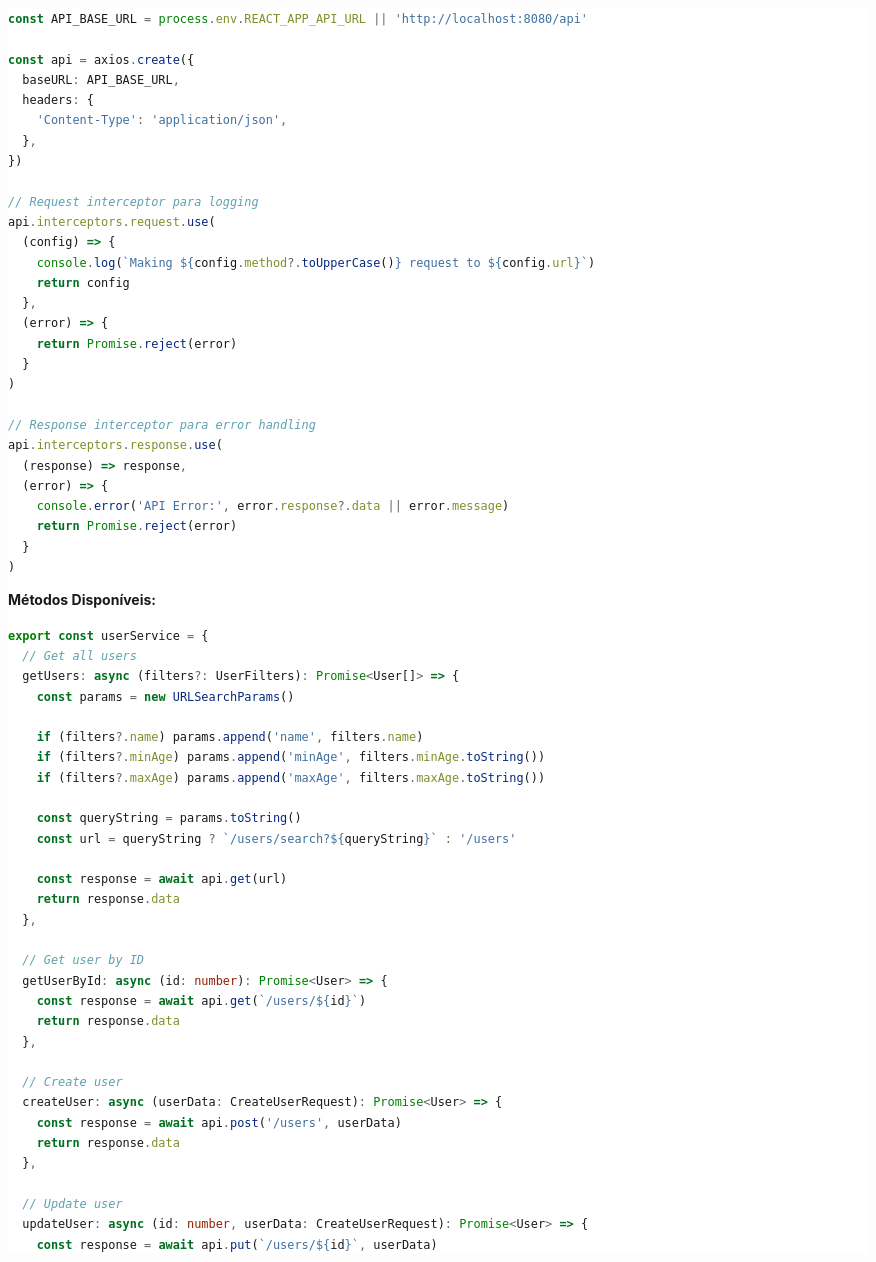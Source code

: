 ```typescript
const API_BASE_URL = process.env.REACT_APP_API_URL || 'http://localhost:8080/api'

const api = axios.create({
  baseURL: API_BASE_URL,
  headers: {
    'Content-Type': 'application/json',
  },
})

// Request interceptor para logging
api.interceptors.request.use(
  (config) => {
    console.log(`Making ${config.method?.toUpperCase()} request to ${config.url}`)
    return config
  },
  (error) => {
    return Promise.reject(error)
  }
)

// Response interceptor para error handling
api.interceptors.response.use(
  (response) => response,
  (error) => {
    console.error('API Error:', error.response?.data || error.message)
    return Promise.reject(error)
  }
)
```

**Métodos Disponíveis:**

```typescript
export const userService = {
  // Get all users
  getUsers: async (filters?: UserFilters): Promise<User[]> => {
    const params = new URLSearchParams()
    
    if (filters?.name) params.append('name', filters.name)
    if (filters?.minAge) params.append('minAge', filters.minAge.toString())
    if (filters?.maxAge) params.append('maxAge', filters.maxAge.toString())
    
    const queryString = params.toString()
    const url = queryString ? `/users/search?${queryString}` : '/users'
    
    const response = await api.get(url)
    return response.data
  },

  // Get user by ID
  getUserById: async (id: number): Promise<User> => {
    const response = await api.get(`/users/${id}`)
    return response.data
  },

  // Create user
  createUser: async (userData: CreateUserRequest): Promise<User> => {
    const response = await api.post('/users', userData)
    return response.data
  },

  // Update user
  updateUser: async (id: number, userData: CreateUserRequest): Promise<User> => {
    const response = await api.put(`/users/${id}`, userData)
```
